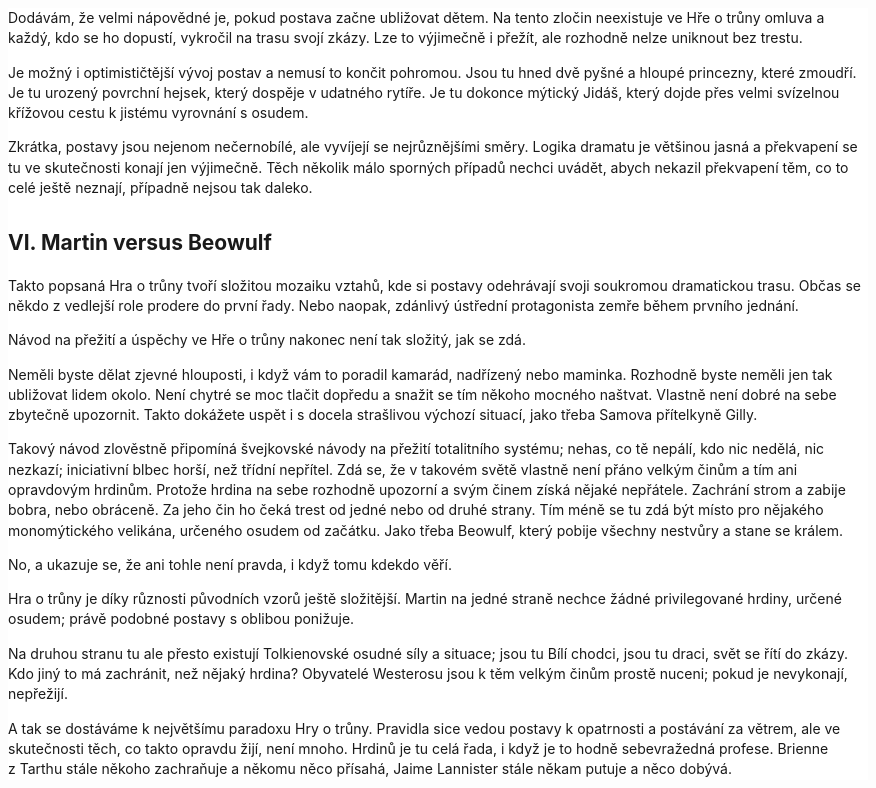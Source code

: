 Dodávám, že velmi nápovědné je, pokud postava začne ubližovat dětem. Na tento zločin neexistuje ve Hře o trůny omluva a každý, kdo se ho dopustí, vykročil na trasu svojí zkázy. Lze to výjimečně i přežít, ale rozhodně nelze uniknout bez trestu.

Je možný i optimističtější vývoj postav a nemusí to končit pohromou. Jsou tu hned dvě pyšné a hloupé princezny, které zmoudří. Je tu urozený povrchní hejsek, který dospěje v udatného rytíře. Je tu dokonce mýtický Jidáš, který dojde přes velmi svízelnou křížovou cestu k jistému vyrovnání s osudem.

Zkrátka, postavy jsou nejenom nečernobílé, ale vyvíjejí se nejrůznějšími směry. Logika dramatu je většinou jasná a překvapení se tu ve skutečnosti konají jen výjimečně. Těch několik málo sporných případů nechci uvádět, abych nekazil překvapení těm, co to celé ještě neznají, případně nejsou tak daleko.

## VI. Martin versus Beowulf

Takto popsaná Hra o trůny tvoří složitou mozaiku vztahů, kde si postavy odehrávají svoji soukromou dramatickou trasu. Občas se někdo z vedlejší role prodere do první řady. Nebo naopak, zdánlivý ústřední protagonista zemře během prvního jednání.

Návod na přežití a úspěchy ve Hře o trůny nakonec není tak složitý, jak se zdá.

Neměli byste dělat zjevné hlouposti, i když vám to poradil kamarád, nadřízený nebo maminka. Rozhodně byste neměli jen tak ubližovat lidem okolo. Není chytré se moc tlačit dopředu a snažit se tím někoho mocného naštvat. Vlastně není dobré na sebe zbytečně upozornit. Takto dokážete uspět i s docela strašlivou výchozí situací, jako třeba Samova přítelkyně Gilly.

Takový návod zlověstně připomíná švejkovské návody na přežití totalitního systému; nehas, co tě nepálí, kdo nic nedělá, nic nezkazí; iniciativní blbec horší, než třídní nepřítel. Zdá se, že v takovém světě vlastně není přáno velkým činům a tím ani opravdovým hrdinům. Protože hrdina na sebe rozhodně upozorní a svým činem získá nějaké nepřátele. Zachrání strom a zabije bobra, nebo obráceně. Za jeho čin ho čeká trest od jedné nebo od druhé strany. Tím méně se tu zdá být místo pro nějakého monomýtického velikána, určeného osudem od začátku. Jako třeba Beowulf, který pobije všechny nestvůry a stane se králem.

No, a ukazuje se, že ani tohle není pravda, i když tomu kdekdo věří.

Hra o trůny je díky různosti původních vzorů ještě složitější. Martin na jedné straně nechce žádné privilegované hrdiny, určené osudem; právě podobné postavy s oblibou ponižuje.

Na druhou stranu tu ale přesto existují Tolkienovské osudné síly a situace; jsou tu Bílí chodci, jsou tu draci, svět se řítí do zkázy. Kdo jiný to má zachránit, než nějaký hrdina? Obyvatelé Westerosu jsou k těm velkým činům prostě nuceni; pokud je nevykonají, nepřežijí.

A tak se dostáváme k největšímu paradoxu Hry o trůny. Pravidla sice vedou postavy k opatrnosti a postávání za větrem, ale ve skutečnosti těch, co takto opravdu žijí, není mnoho. Hrdinů je tu celá řada, i když je to hodně sebevražedná profese. Brienne z Tarthu stále někoho zachraňuje a někomu něco přísahá, Jaime Lannister stále někam putuje a něco dobývá.
